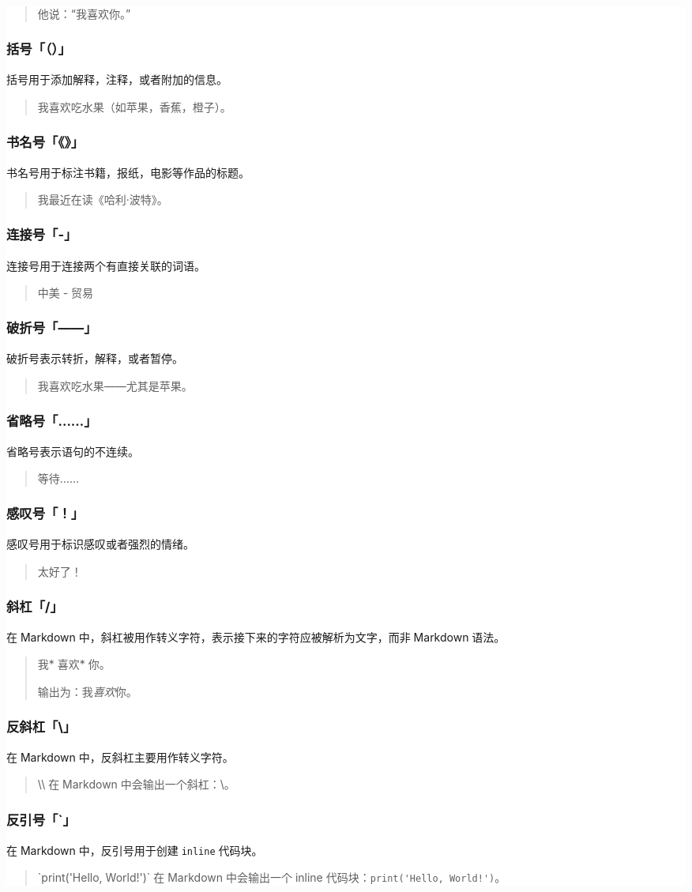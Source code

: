 > 他说：“我喜欢你。”

### 括号「（）」

括号用于添加解释，注释，或者附加的信息。

> 我喜欢吃水果（如苹果，香蕉，橙子）。

### 书名号「《》」

书名号用于标注书籍，报纸，电影等作品的标题。

> 我最近在读《哈利·波特》。

### 连接号「-」

连接号用于连接两个有直接关联的词语。

> 中美 - 贸易

### 破折号「——」

破折号表示转折，解释，或者暂停。

> 我喜欢吃水果——尤其是苹果。

### 省略号「……」

省略号表示语句的不连续。

> 等待……

### 感叹号「！」

感叹号用于标识感叹或者强烈的情绪。

> 太好了！

### 斜杠「/」

在 Markdown 中，斜杠被用作转义字符，表示接下来的字符应被解析为文字，而非 Markdown 语法。

> 我\* 喜欢\* 你。
>
> 输出为：我*喜欢*你。

### 反斜杠「\」

在 Markdown 中，反斜杠主要用作转义字符。

> \\\ 在 Markdown 中会输出一个斜杠：\。

### 反引号「`」

在 Markdown 中，反引号用于创建 `inline` 代码块。

> \`print('Hello, World!')\` 在 Markdown 中会输出一个 inline 代码块：`print('Hello, World!')`。
